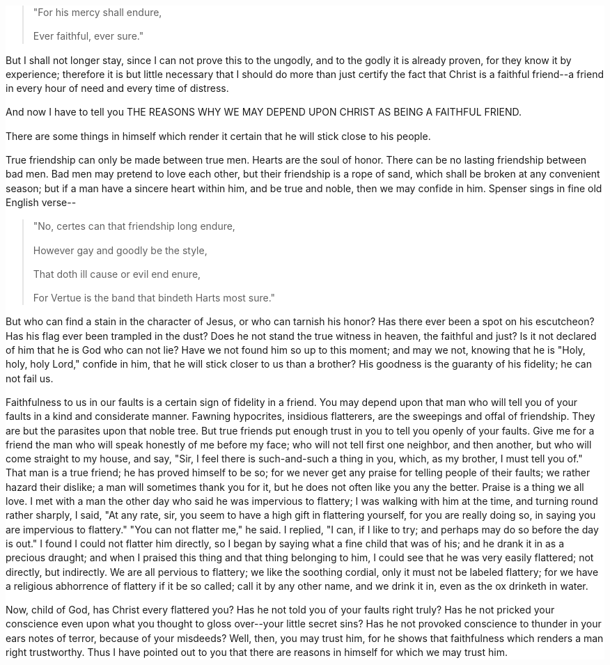 > "For his mercy shall endure,
> 
> Ever faithful, ever sure."

But I shall not longer stay, since I can not prove this to the ungodly, and to the godly it is already proven, for they know it by experience; therefore it is but little necessary that I should do more than just certify the fact that Christ is a faithful friend--a friend in every hour of need and every time of distress.

And now I have to tell you THE REASONS WHY WE MAY DEPEND UPON CHRIST AS BEING A FAITHFUL FRIEND.

There are some things in himself which render it certain that he will stick close to his people.

True friendship can only be made between true men. Hearts are the soul of honor. There can be no lasting friendship between bad men. Bad men may pretend to love each other, but their friendship is a rope of sand, which shall be broken at any convenient season; but if a man have a sincere heart within him, and be true and noble, then we may confide in him. Spenser sings in fine old English verse--

> "No, certes can that friendship long endure,
> 
> However gay and goodly be the style,
> 
> That doth ill cause or evil end enure,
> 
> For Vertue is the band that bindeth Harts most sure."

But who can find a stain in the character of Jesus, or who can tarnish his honor? Has there ever been a spot on his escutcheon? Has his flag ever been trampled in the dust? Does he not stand the true witness in heaven, the faithful and just? Is it not declared of him that he is God who can not lie? Have we not found him so up to this moment; and may we not, knowing that he is "Holy, holy, holy Lord," confide in him, that he will stick closer to us than a brother? His goodness is the guaranty of his fidelity; he can not fail us.

Faithfulness to us in our faults is a certain sign of fidelity in a friend. You may depend upon that man who will tell you of your faults in a kind and considerate manner. Fawning hypocrites, insidious flatterers, are the sweepings and offal of friendship. They are but the parasites upon that noble tree. But true friends put enough trust in you to tell you openly of your faults. Give me for a friend the man who will speak honestly of me before my face; who will not tell first one neighbor, and then another, but who will come straight to my house, and say, "Sir, I feel there is such-and-such a thing in you, which, as my brother, I must tell you of." That man is a true friend; he has proved himself to be so; for we never get any praise for telling people of their faults; we rather hazard their dislike; a man will sometimes thank you for it, but he does not often like you any the better. Praise is a thing we all love. I met with a man the other day who said he was impervious to flattery; I was walking with him at the time, and turning round rather sharply, I said, "At any rate, sir, you seem to have a high gift in flattering yourself, for you are really doing so, in saying you are impervious to flattery." "You can not flatter me," he said. I replied, "I can, if I like to try; and perhaps may do so before the day is out." I found I could not flatter him directly, so I began by saying what a fine child that was of his; and he drank it in as a precious draught; and when I praised this thing and that thing belonging to him, I could see that he was very easily flattered; not directly, but indirectly. We are all pervious to flattery; we like the soothing cordial, only it must not be labeled flattery; for we have a religious abhorrence of flattery if it be so called; call it by any other name, and we drink it in, even as the ox drinketh in water. 

Now, child of God, has Christ every flattered you? Has he not told you of your faults right truly? Has he not pricked your conscience even upon what you thought to gloss over--your little secret sins? Has he not provoked conscience to thunder in your ears notes of terror, because of your misdeeds? Well, then, you may trust him, for he shows that faithfulness which renders a man right trustworthy. Thus I have pointed out to you that there are reasons in himself for which we may trust him.
